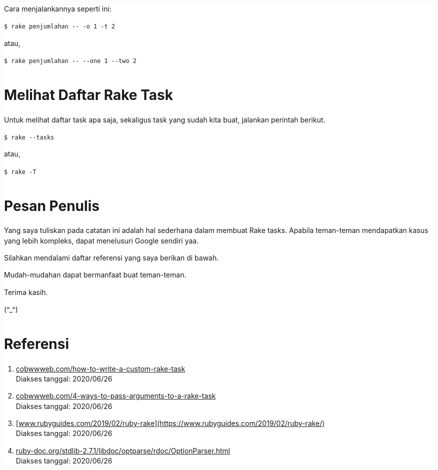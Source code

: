 Cara menjalankannya seperti ini:

```
$ rake penjumlahan -- -o 1 -t 2
```

atau,

```
$ rake penjumlahan -- --one 1 --two 2
```


# Melihat Daftar Rake Task

Untuk melihat daftar task apa saja, sekaligus task yang sudah kita buat, jalankan perintah berikut.

```
$ rake --tasks
```

atau,

```
$ rake -T
```


# Pesan Penulis

Yang saya tuliskan pada catatan ini adalah hal sederhana dalam membuat Rake tasks. Apabila teman-teman mendapatkan kasus yang lebih kompleks, dapat menelusuri Google sendiri yaa.

Silahkan mendalami daftar referensi yang saya berikan di bawah.

Mudah-mudahan dapat bermanfaat buat teman-teman.

Terima kasih.

(^_^)


# Referensi

1. [cobwwweb.com/how-to-write-a-custom-rake-task](https://cobwwweb.com/how-to-write-a-custom-rake-task)
<br>Diakses tanggal: 2020/06/26

2. [cobwwweb.com/4-ways-to-pass-arguments-to-a-rake-task](https://cobwwweb.com/4-ways-to-pass-arguments-to-a-rake-task)
<br>Diakses tanggal: 2020/06/26

3. [www.rubyguides.com/2019/02/ruby-rake](https://www.rubyguides.com/2019/02/ruby-rake/)
<br>Diakses tanggal: 2020/06/26

4. [ruby-doc.org/stdlib-2.7.1/libdoc/optparse/rdoc/OptionParser.html](https://ruby-doc.org/stdlib-2.7.1/libdoc/optparse/rdoc/OptionParser.html)
<br>Diakses tanggal: 2020/06/26
